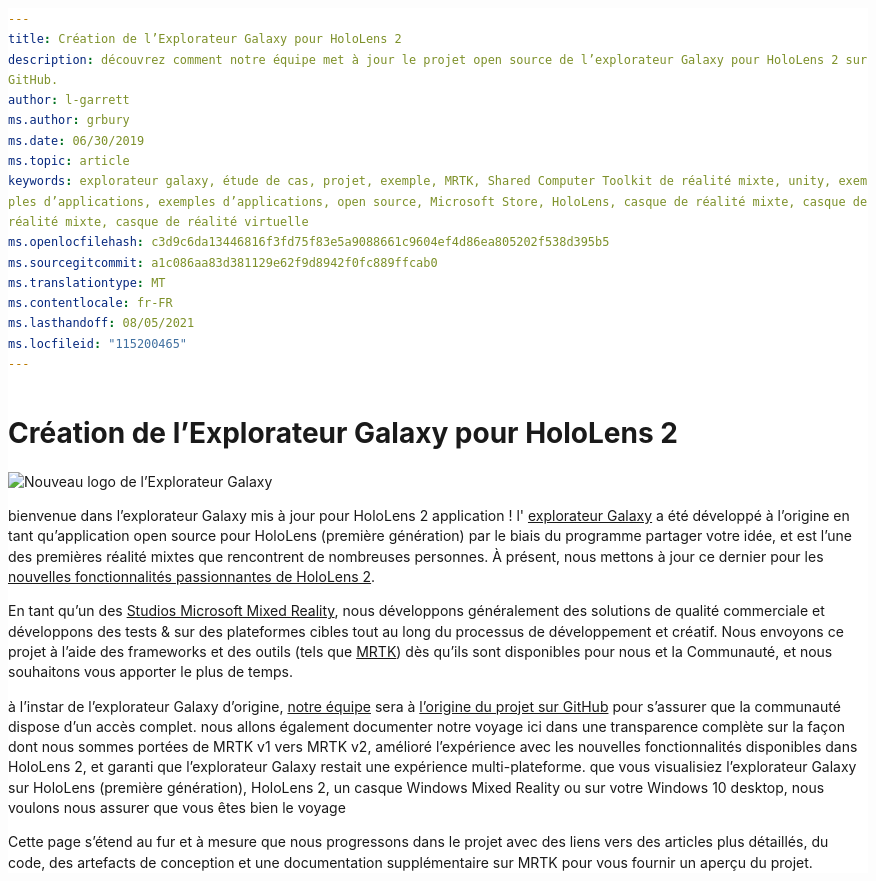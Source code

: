 ```yaml
---
title: Création de l’Explorateur Galaxy pour HoloLens 2
description: découvrez comment notre équipe met à jour le projet open source de l’explorateur Galaxy pour HoloLens 2 sur GitHub.
author: l-garrett
ms.author: grbury
ms.date: 06/30/2019
ms.topic: article
keywords: explorateur galaxy, étude de cas, projet, exemple, MRTK, Shared Computer Toolkit de réalité mixte, unity, exemples d’applications, exemples d’applications, open source, Microsoft Store, HoloLens, casque de réalité mixte, casque de réalité mixte, casque de réalité virtuelle
ms.openlocfilehash: c3d9c6da13446816f3fd75f83e5a9088661c9604ef4d86ea805202f538d395b5
ms.sourcegitcommit: a1c086aa83d381129e62f9d8942f0fc889ffcab0
ms.translationtype: MT
ms.contentlocale: fr-FR
ms.lasthandoff: 08/05/2021
ms.locfileid: "115200465"
---
```

# <a name="the-making-of-galaxy-explorer-for-hololens-2"></a>Création de l’Explorateur Galaxy pour HoloLens 2

![Nouveau logo de l’Explorateur Galaxy](../images/GalaxyExplorer2.jpg)


bienvenue dans l’explorateur Galaxy mis à jour pour HoloLens 2 application ! l' [explorateur Galaxy](/windows/mixed-reality/galaxy-explorer "Galaxy Explorer") a été développé à l’origine en tant qu’application open source pour HoloLens (première génération) par le biais du programme partager votre idée, et est l’une des premières réalité mixtes que rencontrent de nombreuses personnes. À présent, nous mettons à jour ce dernier pour les [nouvelles fonctionnalités passionnantes de HoloLens 2](https://www.microsoft.com/hololens/hardware).

En tant qu’un des [Studios Microsoft Mixed Reality](galaxy-explorer-update.md#mixed-reality-studios), nous développons généralement des solutions de qualité commerciale et développons des tests & sur des plateformes cibles tout au long du processus de développement et créatif. Nous envoyons ce projet à l’aide des frameworks et des outils (tels que [MRTK](mrtk-getting-started.md)) dès qu’ils sont disponibles pour nous et la Communauté, et nous souhaitons vous apporter le plus de temps.

à l’instar de l’explorateur Galaxy d’origine, [notre équipe](galaxy-explorer-update.md#meet-the-team) sera à [l’origine du projet sur GitHub](https://github.com/Microsoft/GalaxyExplorer) pour s’assurer que la communauté dispose d’un accès complet. nous allons également documenter notre voyage ici dans une transparence complète sur la façon dont nous sommes portées de MRTK v1 vers MRTK v2, amélioré l’expérience avec les nouvelles fonctionnalités disponibles dans HoloLens 2, et garanti que l’explorateur Galaxy restait une expérience multi-plateforme. que vous visualisiez l’explorateur Galaxy sur HoloLens (première génération), HoloLens 2, un casque Windows Mixed Reality ou sur votre Windows 10 desktop, nous voulons nous assurer que vous êtes bien le voyage

Cette page s’étend au fur et à mesure que nous progressons dans le projet avec des liens vers des articles plus détaillés, du code, des artefacts de conception et une documentation supplémentaire sur MRTK pour vous fournir un aperçu du projet.
